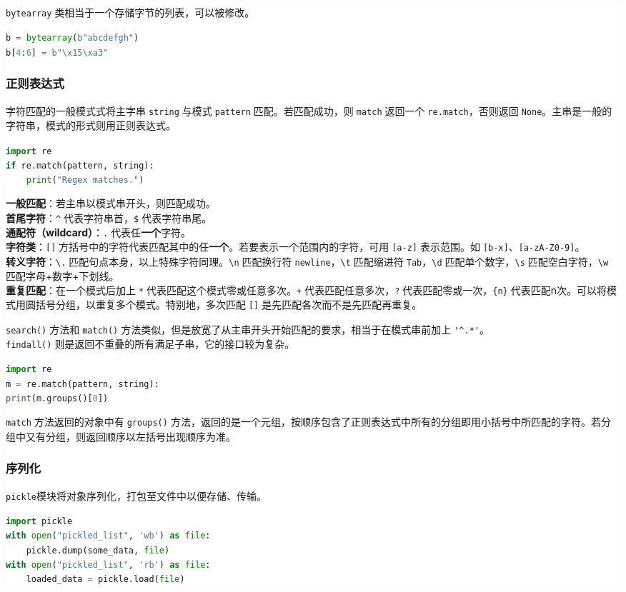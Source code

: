 `bytearray` 类相当于一个存储字节的列表，可以被修改。
```python
b = bytearray(b"abcdefgh") 
b[4:6] = b"\x15\xa3"
```

### 正则表达式

字符匹配的一般模式式将主字串 `string` 与模式 `pattern` 匹配。若匹配成功，则 `match` 返回一个 `re.match`，否则返回 `None`。主串是一般的字符串，模式的形式则用正则表达式。
```python
import re
if re.match(pattern, string):
    print("Regex matches.")
```
**一般匹配**：若主串以模式串开头，则匹配成功。  
**首尾字符**：`^` 代表字符串首，`$` 代表字符串尾。  
**通配符（wildcard）**：`.` 代表任**一个**字符。  
**字符类**：`[]` 方括号中的字符代表匹配其中的任**一个**。若要表示一个范围内的字符，可用 `[a-z]` 表示范围。如 `[b-x]`、`[a-zA-Z0-9]`。  
**转义字符**：`\.` 匹配句点本身，以上特殊字符同理。`\n` 匹配换行符 `newline`，`\t` 匹配缩进符 `Tab`，`\d` 匹配单个数字，`\s` 匹配空白字符，`\w` 匹配字母+数字+下划线。  
**重复匹配**：在一个模式后加上 `*` 代表匹配这个模式零或任意多次。`+` 代表匹配任意多次，`?` 代表匹配零或一次，`{n}` 代表匹配n次。可以将模式用圆括号分组，以重复多个模式。特别地，多次匹配 `[]` 是先匹配各次而不是先匹配再重复。  

`search()` 方法和 `match()` 方法类似，但是放宽了从主串开头开始匹配的要求，相当于在模式串前加上 `'^.*'`。  
`findall()` 则是返回不重叠的所有满足子串，它的接口较为复杂。

```python
import re
m = re.match(pattern, string):
print(m.groups()[0])
```
`match` 方法返回的对象中有 `groups()` 方法，返回的是一个元组，按顺序包含了正则表达式中所有的分组即用小括号中所匹配的字符。若分组中又有分组，则返回顺序以左括号出现顺序为准。

### 序列化

`pickle`模块将对象序列化，打包至文件中以便存储、传输。
```python
import pickle
with open("pickled_list", 'wb') as file:
    pickle.dump(some_data, file)
with open("pickled_list", 'rb') as file:
    loaded_data = pickle.load(file)
```
